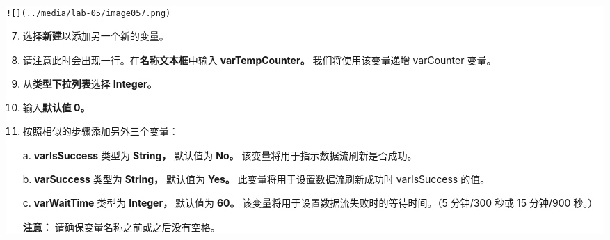     ![](../media/lab-05/image057.png)          

7. 选择**新建**以添加另一个新的变量。
8. 请注意此时会出现一行。在**名称文本框**中输入   **varTempCounter。** 我们将使用该变量递增
varCounter 变量。
9. 从**类型下拉列表**选择 **Integer。**
10. 输入**默认值 0。**
11. 按照相似的步骤添加另外三个变量：

    a. **varIsSuccess** 类型为 **String，** 默认值为 **No。** 该变量将用于指示数据流刷新是否成功。

    b. **varSuccess** 类型为 **String，** 默认值为 **Yes。** 此变量将用于设置数据流刷新成功时
    varIsSuccess 的值。

    c. **varWaitTime** 类型为 **Integer，** 默认值为 **60。** 该变量将用于设置数据流失败时的等待时间。（5 分钟/300 秒或 15 分钟/900 秒。）
    
    **注意：** 请确保变量名称之前或之后没有空格。
